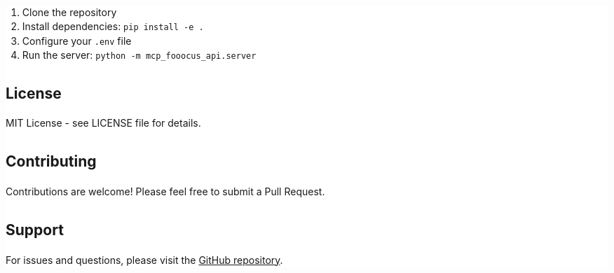 1. Clone the repository
2. Install dependencies: `pip install -e .`
3. Configure your `.env` file
4. Run the server: `python -m mcp_fooocus_api.server`

## License

MIT License - see LICENSE file for details.

## Contributing

Contributions are welcome! Please feel free to submit a Pull Request.

## Support

For issues and questions, please visit the [GitHub repository](https://github.com/raihan0824/mcp-fooocus-api).
